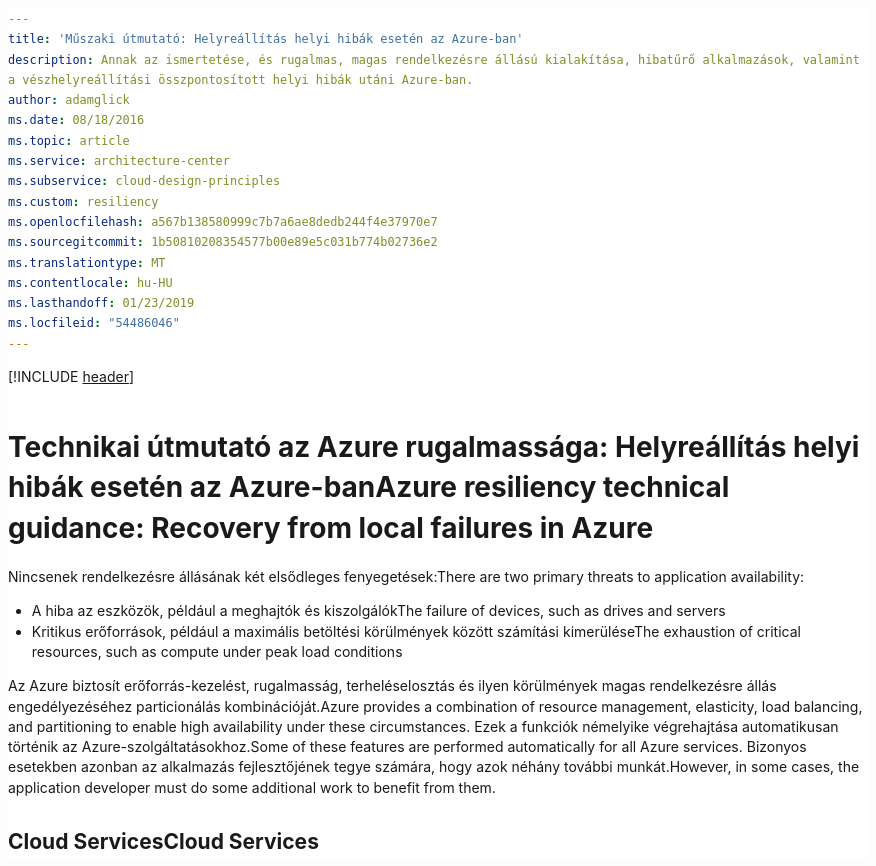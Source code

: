 ```yaml
---
title: 'Műszaki útmutató: Helyreállítás helyi hibák esetén az Azure-ban'
description: Annak az ismertetése, és rugalmas, magas rendelkezésre állású kialakítása, hibatűrő alkalmazások, valamint a vészhelyreállítási összpontosított helyi hibák utáni Azure-ban.
author: adamglick
ms.date: 08/18/2016
ms.topic: article
ms.service: architecture-center
ms.subservice: cloud-design-principles
ms.custom: resiliency
ms.openlocfilehash: a567b138580999c7b7a6ae8dedb244f4e37970e7
ms.sourcegitcommit: 1b50810208354577b00e89e5c031b774b02736e2
ms.translationtype: MT
ms.contentlocale: hu-HU
ms.lasthandoff: 01/23/2019
ms.locfileid: "54486046"
---
```

[!INCLUDE [header](../_includes/header.md)]

# <a name="azure-resiliency-technical-guidance-recovery-from-local-failures-in-azure"></a><span data-ttu-id="1f521-103">Technikai útmutató az Azure rugalmassága: Helyreállítás helyi hibák esetén az Azure-ban</span><span class="sxs-lookup"><span data-stu-id="1f521-103">Azure resiliency technical guidance: Recovery from local failures in Azure</span></span>

<span data-ttu-id="1f521-104">Nincsenek rendelkezésre állásának két elsődleges fenyegetések:</span><span class="sxs-lookup"><span data-stu-id="1f521-104">There are two primary threats to application availability:</span></span>

- <span data-ttu-id="1f521-105">A hiba az eszközök, például a meghajtók és kiszolgálók</span><span class="sxs-lookup"><span data-stu-id="1f521-105">The failure of devices, such as drives and servers</span></span>
- <span data-ttu-id="1f521-106">Kritikus erőforrások, például a maximális betöltési körülmények között számítási kimerülése</span><span class="sxs-lookup"><span data-stu-id="1f521-106">The exhaustion of critical resources, such as compute under peak load conditions</span></span>

<span data-ttu-id="1f521-107">Az Azure biztosít erőforrás-kezelést, rugalmasság, terheléselosztás és ilyen körülmények magas rendelkezésre állás engedélyezéséhez particionálás kombinációját.</span><span class="sxs-lookup"><span data-stu-id="1f521-107">Azure provides a combination of resource management, elasticity, load balancing, and partitioning to enable high availability under these circumstances.</span></span> <span data-ttu-id="1f521-108">Ezek a funkciók némelyike végrehajtása automatikusan történik az Azure-szolgáltatásokhoz.</span><span class="sxs-lookup"><span data-stu-id="1f521-108">Some of these features are performed automatically for all Azure services.</span></span> <span data-ttu-id="1f521-109">Bizonyos esetekben azonban az alkalmazás fejlesztőjének tegye számára, hogy azok néhány további munkát.</span><span class="sxs-lookup"><span data-stu-id="1f521-109">However, in some cases, the application developer must do some additional work to benefit from them.</span></span>

## <a name="cloud-services"></a><span data-ttu-id="1f521-110">Cloud Services</span><span class="sxs-lookup"><span data-stu-id="1f521-110">Cloud Services</span></span>
